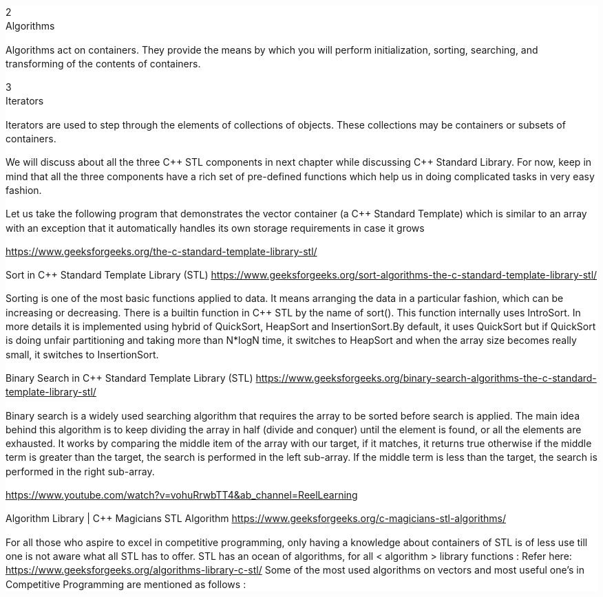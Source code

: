 2	
Algorithms

Algorithms act on containers. They provide the means by which you will perform initialization, sorting, searching, and transforming of the contents of containers.

3	
Iterators

Iterators are used to step through the elements of collections of objects. These collections may be containers or subsets of containers.

We will discuss about all the three C++ STL components in next chapter while discussing C++ Standard Library. For now, keep in mind that all the three components have a rich set of pre-defined functions which help us in doing complicated tasks in very easy fashion.

Let us take the following program that demonstrates the vector container (a C++ Standard Template) which is similar to an array with an exception that it automatically handles its own storage requirements in case it grows 
   
   
https://www.geeksforgeeks.org/the-c-standard-template-library-stl/
   
Sort in C++ Standard Template Library (STL)
https://www.geeksforgeeks.org/sort-algorithms-the-c-standard-template-library-stl/
   
Sorting is one of the most basic functions applied to data. It means arranging the data in a particular fashion, which can be increasing or decreasing. There is a builtin function in C++ STL by the name of sort(). 
This function internally uses IntroSort. In more details it is implemented using hybrid of QuickSort, HeapSort and InsertionSort.By default, it uses QuickSort but if QuickSort is doing unfair partitioning and taking more than N*logN time, it switches to HeapSort and when the array size becomes really small, it switches to InsertionSort. 
   
Binary Search in C++ Standard Template Library (STL)
https://www.geeksforgeeks.org/binary-search-algorithms-the-c-standard-template-library-stl/
   
Binary search is a widely used searching algorithm that requires the array to be sorted before search is applied. The main idea behind this algorithm is to keep dividing the array in half (divide and conquer) until the element is found, or all the elements are exhausted.
It works by comparing the middle item of the array with our target, if it matches, it returns true otherwise if the middle term is greater than the target, the search is performed in the left sub-array. 
If the middle term is less than the target, the search is performed in the right sub-array.
   
   
https://www.youtube.com/watch?v=vohuRrwbTT4&ab_channel=ReelLearning
   
   
Algorithm Library | C++ Magicians STL Algorithm
https://www.geeksforgeeks.org/c-magicians-stl-algorithms/
   
   
For all those who aspire to excel in competitive programming, only having a knowledge about containers of STL is of less use till one is not aware what all STL has to offer. 
STL has an ocean of algorithms, for all < algorithm > library functions : Refer here: https://www.geeksforgeeks.org/algorithms-library-c-stl/
Some of the most used algorithms on vectors and most useful one’s in Competitive Programming are mentioned as follows :
